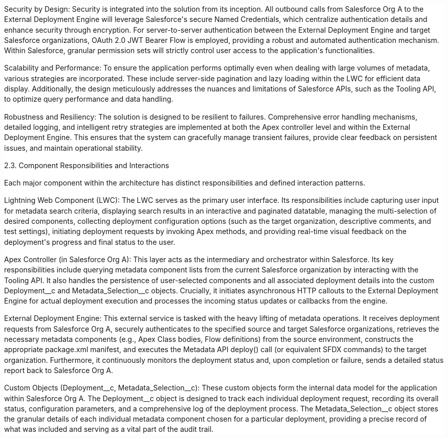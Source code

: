 Security by Design: Security is integrated into the solution from its inception. All outbound calls from Salesforce Org A to the External Deployment Engine will leverage Salesforce's secure Named Credentials, which centralize authentication details and enhance security through encryption. For server-to-server authentication between the External Deployment Engine and target Salesforce organizations, OAuth 2.0 JWT Bearer Flow is employed, providing a robust and automated authentication mechanism. Within Salesforce, granular permission sets will strictly control user access to the application's functionalities.

Scalability and Performance: To ensure the application performs optimally even when dealing with large volumes of metadata, various strategies are incorporated. These include server-side pagination and lazy loading within the LWC for efficient data display. Additionally, the design meticulously addresses the nuances and limitations of Salesforce APIs, such as the Tooling API, to optimize query performance and data handling.

Robustness and Resiliency: The solution is designed to be resilient to failures. Comprehensive error handling mechanisms, detailed logging, and intelligent retry strategies are implemented at both the Apex controller level and within the External Deployment Engine. This ensures that the system can gracefully manage transient failures, provide clear feedback on persistent issues, and maintain operational stability.

 

2.3. Component Responsibilities and Interactions
 

Each major component within the architecture has distinct responsibilities and defined interaction patterns.

Lightning Web Component (LWC): The LWC serves as the primary user interface. Its responsibilities include capturing user input for metadata search criteria, displaying search results in an interactive and paginated datatable, managing the multi-selection of desired components, collecting deployment configuration options (such as the target organization, descriptive comments, and test settings), initiating deployment requests by invoking Apex methods, and providing real-time visual feedback on the deployment's progress and final status to the user.

Apex Controller (in Salesforce Org A): This layer acts as the intermediary and orchestrator within Salesforce. Its key responsibilities include querying metadata component lists from the current Salesforce organization by interacting with the Tooling API. It also handles the persistence of user-selected components and all associated deployment details into the custom Deployment__c and Metadata_Selection__c objects. Crucially, it initiates asynchronous HTTP callouts to the External Deployment Engine for actual deployment execution and processes the incoming status updates or callbacks from the engine.

External Deployment Engine: This external service is tasked with the heavy lifting of metadata operations. It receives deployment requests from Salesforce Org A, securely authenticates to the specified source and target Salesforce organizations, retrieves the necessary metadata components (e.g., Apex Class bodies, Flow definitions) from the source environment, constructs the appropriate package.xml manifest, and executes the Metadata API deploy() call (or equivalent SFDX commands) to the target organization. Furthermore, it continuously monitors the deployment status and, upon completion or failure, sends a detailed status report back to Salesforce Org A.

Custom Objects (Deployment__c, Metadata_Selection__c): These custom objects form the internal data model for the application within Salesforce Org A. The Deployment__c object is designed to track each individual deployment request, recording its overall status, configuration parameters, and a comprehensive log of the deployment process. The Metadata_Selection__c object stores the granular details of each individual metadata component chosen for a particular deployment, providing a precise record of what was included and serving as a vital part of the audit trail.
